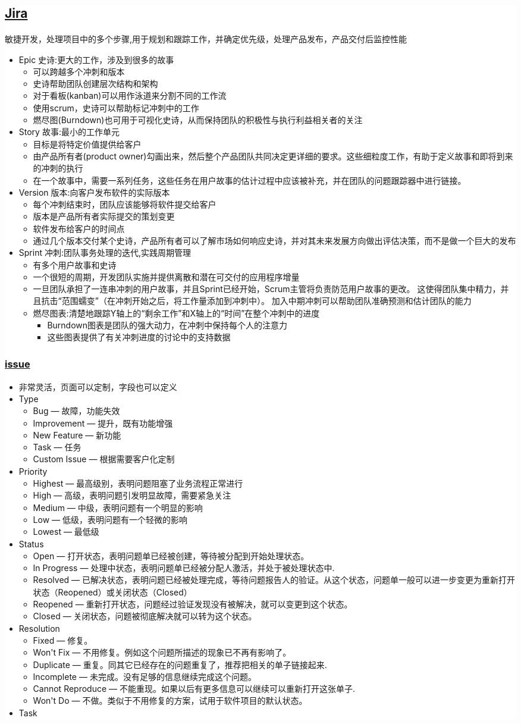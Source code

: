 ## [Jira](https://www.atlassian.com/software/jira)

敏捷开发，处理项目中的多个步骤,用于规划和跟踪工作，并确定优先级，处理产品发布，产品交付后监控性能

* Epic 史诗:更大的工作，涉及到很多的故事
  - 可以跨越多个冲刺和版本
  - 史诗帮助团队创建层次结构和架构
  - 对于看板(kanban)可以用作泳道来分割不同的工作流
  - 使用scrum，史诗可以帮助标记冲刺中的工作
  - 燃尽图(Burndown)也可用于可视化史诗，从而保持团队的积极性与执行利益相关者的关注
* Story 故事:最小的工作单元
  - 目标是将特定价值提供给客户
  - 由产品所有者(product owner)勾画出来，然后整个产品团队共同决定更详细的要求。这些细粒度工作，有助于定义故事和即将到来的冲刺的执行
  - 在一个故事中，需要一系列任务，这些任务在用户故事的估计过程中应该被补充，并在团队的问题跟踪器中进行链接。
* Version 版本:向客户发布软件的实际版本
  - 每个冲刺结束时，团队应该能够将软件提交给客户
  - 版本是产品所有者实际提交的策划变更
  - 软件发布给客户的时间点
  - 通过几个版本交付某个史诗，产品所有者可以了解市场如何响应史诗，并对其未来发展方向做出评估决策，而不是做一个巨大的发布
* Sprint 冲刺:团队事务处理的迭代,实践周期管理
  - 有多个用户故事和史诗
  - 一个很短的周期，开发团队实施并提供离散和潜在可交付的应用程序增量
  - 一旦团队承担了一连串冲刺的用户故事，并且Sprint已经开始，Scrum主管将负责防范用户故事的更改。 这使得团队集中精力，并且抗击“范围蠕变”（在冲刺开始之后，将工作量添加到冲刺中）。 加入中期冲刺可以帮助团队准确预测和估计团队的能力
  - 燃尽图表:清楚地跟踪Y轴上的“剩余工作”和X轴上的“时间”在整个冲刺中的进度
    + Burndown图表是团队的强大动力，在冲刺中保持每个人的注意力
    + 这些图表提供了有关冲刺进度的讨论中的支持数据

### [issue](https://confluence.atlassian.com/jira064/what-is-an-issue-720416138.html)

* 非常灵活，页面可以定制，字段也可以定义
* Type
  - Bug — 故障，功能失效
  - Improvement — 提升，既有功能增强
  - New Feature — 新功能
  - Task — 任务
  - Custom Issue — 根据需要客户化定制
* Priority
  - Highest — 最高级别，表明问题阻塞了业务流程正常进行
  - High — 高级，表明问题引发明显故障，需要紧急关注
  - Medium — 中级，表明问题有一个明显的影响
  - Low — 低级，表明问题有一个轻微的影响
  - Lowest — 最低级
* Status
  - Open — 打开状态，表明问题单已经被创建，等待被分配到开始处理状态。
  - In Progress — 处理中状态，表明问题单已经被分配人激活，并处于被处理状态中.
  - Resolved — 已解决状态，表明问题已经被处理完成，等待问题报告人的验证。从这个状态，问题单一般可以进一步变更为重新打开状态（Reopened）或关闭状态（Closed）
  - Reopened — 重新打开状态，问题经过验证发现没有被解决，就可以变更到这个状态。
  - Closed — 关闭状态，问题被彻底解决就可以转为这个状态。
* Resolution
  - Fixed — 修复。
  - Won't Fix — 不用修复。例如这个问题所描述的现象已不再有影响了。
  - Duplicate — 重复。同其它已经存在的问题重复了，推荐把相关的单子链接起来.
  - Incomplete — 未完成。没有足够的信息继续完成这个问题。
  - Cannot Reproduce — 不能重现。如果以后有更多信息可以继续可以重新打开这张单子.
  - Won't Do — 不做。类似于不用修复的方案，试用于软件项目的默认状态。
* Task
